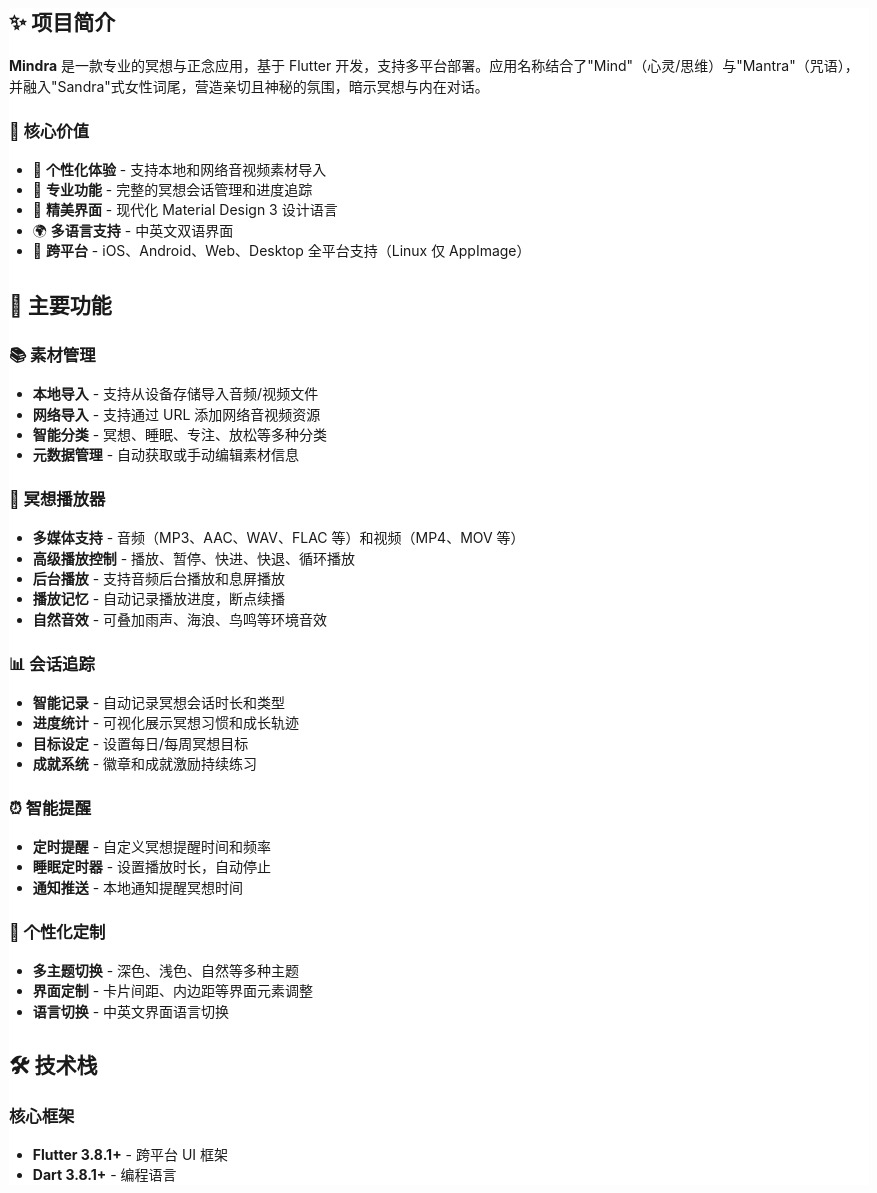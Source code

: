## ✨ 项目简介

**Mindra** 是一款专业的冥想与正念应用，基于 Flutter 开发，支持多平台部署。应用名称结合了"Mind"（心灵/思维）与"Mantra"（咒语），并融入"Sandra"式女性词尾，营造亲切且神秘的氛围，暗示冥想与内在对话。

### 🎯 核心价值
- 🎵 **个性化体验** - 支持本地和网络音视频素材导入
- 🧘 **专业功能** - 完整的冥想会话管理和进度追踪
- 🎨 **精美界面** - 现代化 Material Design 3 设计语言
- 🌍 **多语言支持** - 中英文双语界面
- 📱 **跨平台** - iOS、Android、Web、Desktop 全平台支持（Linux 仅 AppImage）

## 🚀 主要功能

### 📚 素材管理
- **本地导入** - 支持从设备存储导入音频/视频文件
- **网络导入** - 支持通过 URL 添加网络音视频资源
- **智能分类** - 冥想、睡眠、专注、放松等多种分类
- **元数据管理** - 自动获取或手动编辑素材信息

### 🎵 冥想播放器
- **多媒体支持** - 音频（MP3、AAC、WAV、FLAC 等）和视频（MP4、MOV 等）
- **高级播放控制** - 播放、暂停、快进、快退、循环播放
- **后台播放** - 支持音频后台播放和息屏播放
- **播放记忆** - 自动记录播放进度，断点续播
- **自然音效** - 可叠加雨声、海浪、鸟鸣等环境音效

### 📊 会话追踪
- **智能记录** - 自动记录冥想会话时长和类型
- **进度统计** - 可视化展示冥想习惯和成长轨迹
- **目标设定** - 设置每日/每周冥想目标
- **成就系统** - 徽章和成就激励持续练习

### ⏰ 智能提醒
- **定时提醒** - 自定义冥想提醒时间和频率
- **睡眠定时器** - 设置播放时长，自动停止
- **通知推送** - 本地通知提醒冥想时间

### 🎨 个性化定制
- **多主题切换** - 深色、浅色、自然等多种主题
- **界面定制** - 卡片间距、内边距等界面元素调整
- **语言切换** - 中英文界面语言切换

## 🛠️ 技术栈

### 核心框架
- **Flutter 3.8.1+** - 跨平台 UI 框架
- **Dart 3.8.1+** - 编程语言
